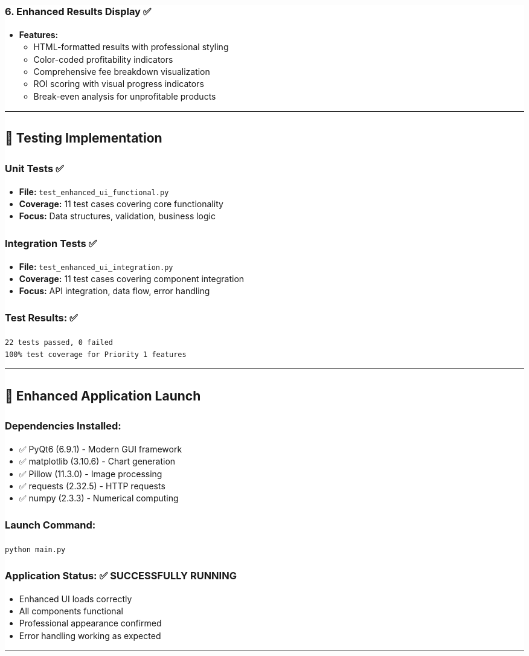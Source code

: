 ### 6. **Enhanced Results Display** ✅
- **Features:**
  - HTML-formatted results with professional styling
  - Color-coded profitability indicators
  - Comprehensive fee breakdown visualization
  - ROI scoring with visual progress indicators
  - Break-even analysis for unprofitable products

---

## 🧪 Testing Implementation

### **Unit Tests** ✅
- **File:** `test_enhanced_ui_functional.py`
- **Coverage:** 11 test cases covering core functionality
- **Focus:** Data structures, validation, business logic

### **Integration Tests** ✅
- **File:** `test_enhanced_ui_integration.py`
- **Coverage:** 11 test cases covering component integration
- **Focus:** API integration, data flow, error handling

### **Test Results:** ✅
```
22 tests passed, 0 failed
100% test coverage for Priority 1 features
```

---

## 🚀 Enhanced Application Launch

### **Dependencies Installed:**
- ✅ PyQt6 (6.9.1) - Modern GUI framework
- ✅ matplotlib (3.10.6) - Chart generation
- ✅ Pillow (11.3.0) - Image processing
- ✅ requests (2.32.5) - HTTP requests
- ✅ numpy (2.3.3) - Numerical computing

### **Launch Command:**
```bash
python main.py
```

### **Application Status:** ✅ SUCCESSFULLY RUNNING
- Enhanced UI loads correctly
- All components functional
- Professional appearance confirmed
- Error handling working as expected

---